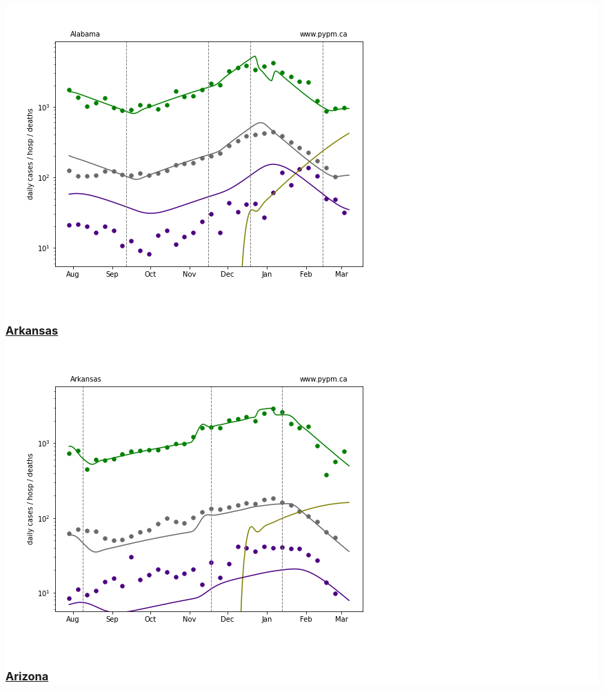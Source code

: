 ![al](img/al_2_8_0307.png)

### [Arkansas](img/ar_2_8_0307.pdf)

![ar](img/ar_2_8_0307.png)

### [Arizona](img/az_2_8_0307.pdf)
